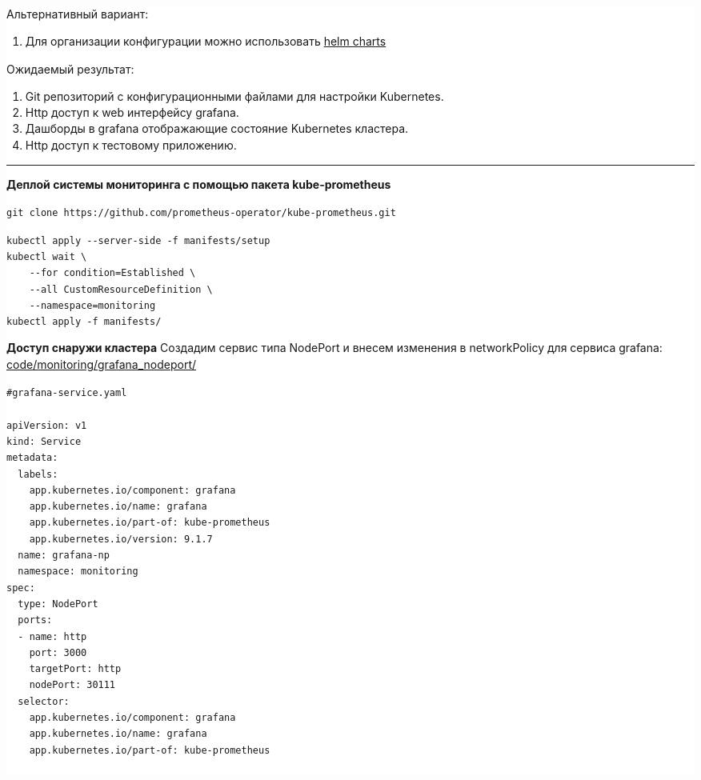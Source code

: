 Альтернативный вариант:
1. Для организации конфигурации можно использовать [helm charts](https://helm.sh/)

Ожидаемый результат:
1. Git репозиторий с конфигурационными файлами для настройки Kubernetes.
2. Http доступ к web интерфейсу grafana.
3. Дашборды в grafana отображающие состояние Kubernetes кластера.
4. Http доступ к тестовому приложению.

---


**Деплой системы мониторинга с помощью пакета kube-prometheus**

```
git clone https://github.com/prometheus-operator/kube-prometheus.git
```

```
kubectl apply --server-side -f manifests/setup
kubectl wait \
	--for condition=Established \
	--all CustomResourceDefinition \
	--namespace=monitoring
kubectl apply -f manifests/
```

**Доступ снаружи кластера**
Создадим сервис типа NodePort и внесем изменения в networkPolicy для сервиса grafana:
[code/monitoring/grafana_nodeport/](code/monitoring/grafana_nodeport/)

```
#grafana-service.yaml

apiVersion: v1
kind: Service
metadata:
  labels:
    app.kubernetes.io/component: grafana
    app.kubernetes.io/name: grafana
    app.kubernetes.io/part-of: kube-prometheus
    app.kubernetes.io/version: 9.1.7
  name: grafana-np
  namespace: monitoring
spec:
  type: NodePort
  ports:
  - name: http
    port: 3000
    targetPort: http
    nodePort: 30111
  selector:
    app.kubernetes.io/component: grafana
    app.kubernetes.io/name: grafana
    app.kubernetes.io/part-of: kube-prometheus
    
```
